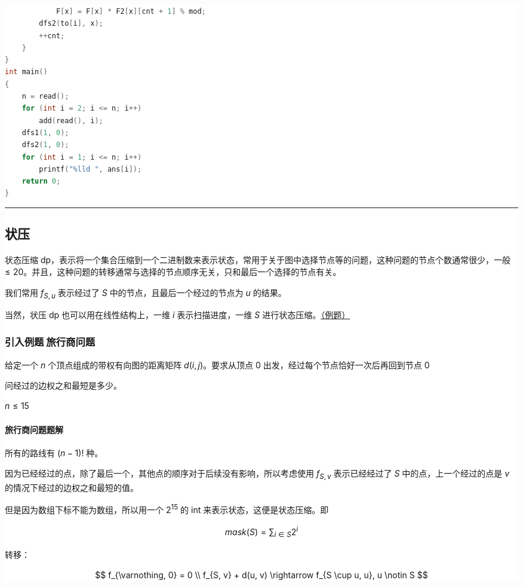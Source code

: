 ```cpp
            F[x] = F[x] * F2[x][cnt + 1] % mod;
        dfs2(to[i], x);
        ++cnt;
    }
}
int main()
{
    n = read();
    for (int i = 2; i <= n; i++)
        add(read(), i);
    dfs1(1, 0);
    dfs2(1, 0);
    for (int i = 1; i <= n; i++)
        printf("%lld ", ans[i]);
    return 0;
}
```

---

## 状压

状态压缩 dp，表示将一个集合压缩到一个二进制数来表示状态，常用于关于图中选择节点等的问题，这种问题的节点个数通常很少，一般 $\le 20$。并且，这种问题的转移通常与选择的节点顺序无关，只和最后一个选择的节点有关。

我们常用 $f_{S, u}$ 表示经过了 $S$ 中的节点，且最后一个经过的节点为 $u$ 的结果。

当然，状压 dp 也可以用在线性结构上，一维 $i$ 表示扫描进度，一维 $S$ 进行状态压缩。[（例题）](#p6239-奇怪的道路)

### 引入例题 旅行商问题

给定一个 $n$ 个顶点组成的带权有向图的距离矩阵 $d(i, j)$。要求从顶点 $0$ 出发，经过每个节点恰好一次后再回到节点 $0$

问经过的边权之和最短是多少。

$n \le 15$

#### 旅行商问题题解

所有的路线有 $(n - 1)!$ 种。

因为已经经过的点，除了最后一个，其他点的顺序对于后续没有影响，所以考虑使用 $f_{S, v}$ 表示已经经过了 $S$ 中的点，上一个经过的点是 $v$ 的情况下经过的边权之和最短的值。

但是因为数组下标不能为数组，所以用一个 $2^{15}$ 的 int 来表示状态，这便是状态压缩。即

$$
mask(S) = \sum_{i \in S} 2^i
$$

转移：

$$
f_{\varnothing, 0} = 0 \\
f_{S, v} + d(u, v) \rightarrow f_{S \cup u, u}, u \notin S
$$
